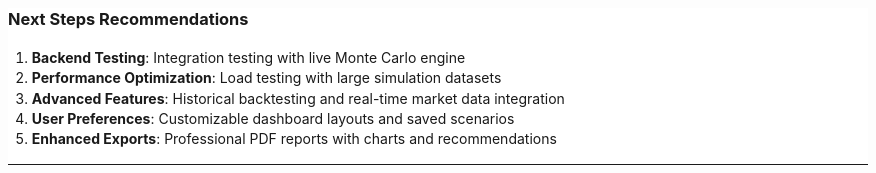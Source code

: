 ### Next Steps Recommendations
1. **Backend Testing**: Integration testing with live Monte Carlo engine
2. **Performance Optimization**: Load testing with large simulation datasets
3. **Advanced Features**: Historical backtesting and real-time market data integration
4. **User Preferences**: Customizable dashboard layouts and saved scenarios
5. **Enhanced Exports**: Professional PDF reports with charts and recommendations

---